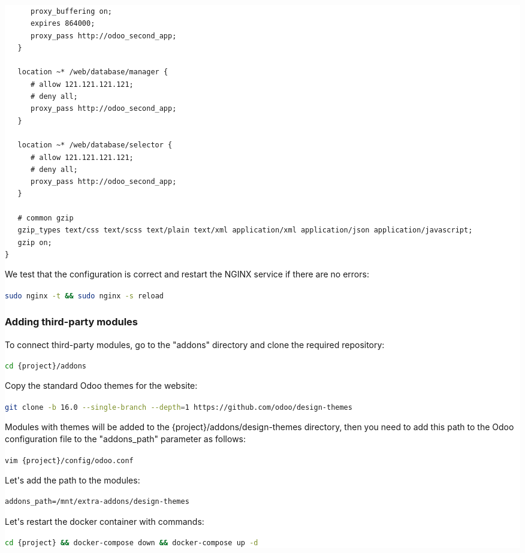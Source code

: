 ```
      proxy_buffering on;
      expires 864000;
      proxy_pass http://odoo_second_app;
   }

   location ~* /web/database/manager {
      # allow 121.121.121.121;
      # deny all;
      proxy_pass http://odoo_second_app;
   }

   location ~* /web/database/selector {
      # allow 121.121.121.121;
      # deny all;
      proxy_pass http://odoo_second_app;
   }

   # common gzip
   gzip_types text/css text/scss text/plain text/xml application/xml application/json application/javascript;
   gzip on;
}
```
We test that the configuration is correct and restart the NGINX service if there are no errors:
```sh
sudo nginx -t && sudo nginx -s reload
```

### Adding third-party modules
To connect third-party modules, go to the "addons" directory and clone the required repository:
```sh
cd {project}/addons
```

Copy the standard Odoo themes for the website:
```sh
git clone -b 16.0 --single-branch --depth=1 https://github.com/odoo/design-themes
```


Modules with themes will be added to the {project}/addons/design-themes directory, then you need to add this path to the Odoo configuration file to the "addons_path" parameter as follows:
```sh
vim {project}/config/odoo.conf
```

Let's add the path to the modules:
```
addons_path=/mnt/extra-addons/design-themes
```

Let's restart the docker container with commands:
```sh
cd {project} && docker-compose down && docker-compose up -d
```
